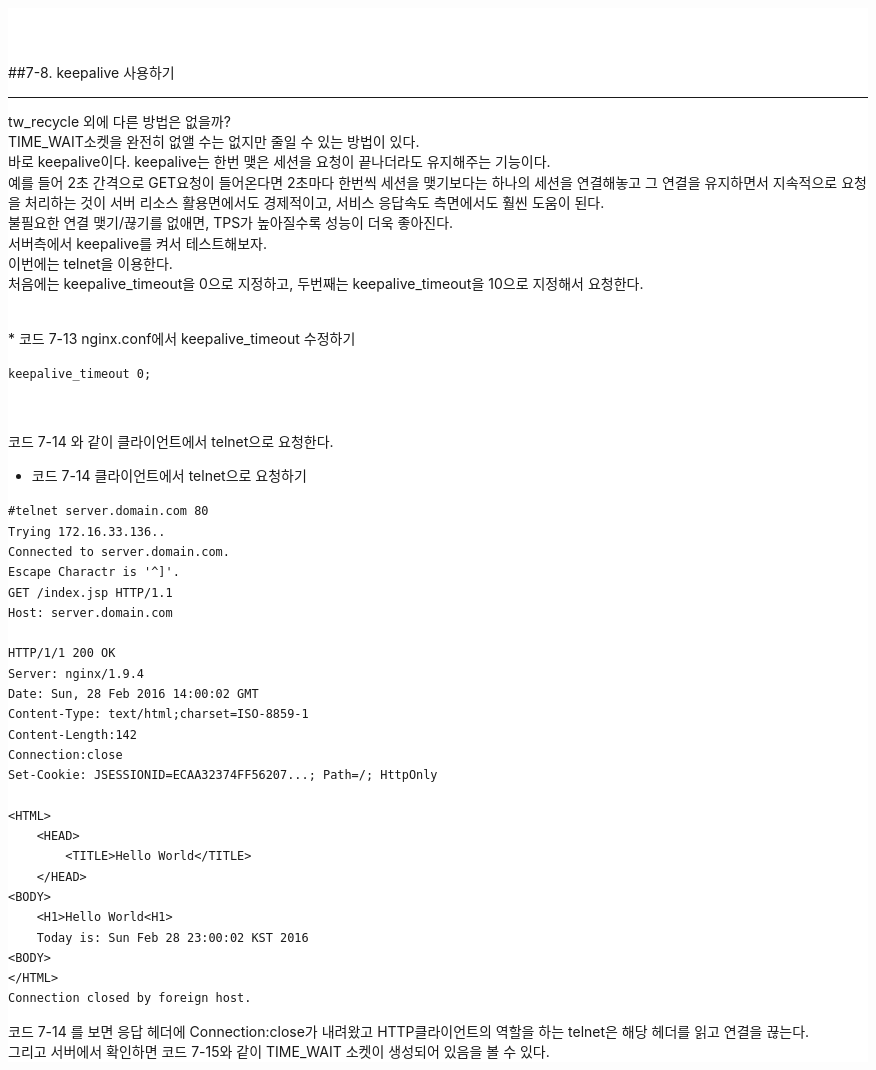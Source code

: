 <br/><br/> 

 ##7-8. keepalive 사용하기

***
tw_recycle 외에 다른 방법은 없을까? <br/>
TIME_WAIT소켓을 완전히 없앨 수는 없지만 줄일 수 있는 방법이 있다. <br/>
바로 keepalive이다. keepalive는 한번 맺은 세션을 요청이 끝나더라도 유지해주는 기능이다. <br/>
예를 들어 2초 간격으로 GET요청이 들어온다면 2초마다 한번씩 세션을 맺기보다는 하나의 세션을 연결해놓고 그 연결을 유지하면서 지속적으로 요청을 처리하는 것이 서버 리소스 활용면에서도 경제적이고, 서비스 응답속도 측면에서도 훨씬 도움이 된다. <br/> 불필요한 연결 맺기/끊기를 없애면, TPS가 높아질수록 성능이 더욱 좋아진다. <br/>
서버측에서 keepalive를 켜서 테스트해보자. <br/>
이번에는 telnet을 이용한다. <br/>
처음에는 keepalive_timeout을 0으로 지정하고, 두번째는 keepalive_timeout을 10으로 지정해서 요청한다. <br/>

<br/>
* 코드 7-13 nginx.conf에서 keepalive_timeout 수정하기

```
keepalive_timeout 0;
```

<br/>

코드 7-14 와 같이 클라이언트에서 telnet으로 요청한다. <br/>

* 코드 7-14 클라이언트에서 telnet으로 요청하기

```
#telnet server.domain.com 80
Trying 172.16.33.136..
Connected to server.domain.com.
Escape Charactr is '^]'.
GET /index.jsp HTTP/1.1
Host: server.domain.com

HTTP/1/1 200 OK
Server: nginx/1.9.4
Date: Sun, 28 Feb 2016 14:00:02 GMT
Content-Type: text/html;charset=ISO-8859-1
Content-Length:142
Connection:close
Set-Cookie: JSESSIONID=ECAA32374FF56207...; Path=/; HttpOnly

<HTML>
	<HEAD>
		<TITLE>Hello World</TITLE>
	</HEAD>
<BODY>
	<H1>Hello World<H1>
	Today is: Sun Feb 28 23:00:02 KST 2016
<BODY>
</HTML>
Connection closed by foreign host.

```
코드 7-14 를 보면 응답 헤더에 Connection:close가 내려왔고 HTTP클라이언트의 역할을 하는 telnet은 해당 헤더를 읽고 연결을 끊는다. <br/>
그리고 서버에서 확인하면 코드 7-15와 같이 TIME_WAIT 소켓이 생성되어 있음을 볼 수 있다. <br/>
